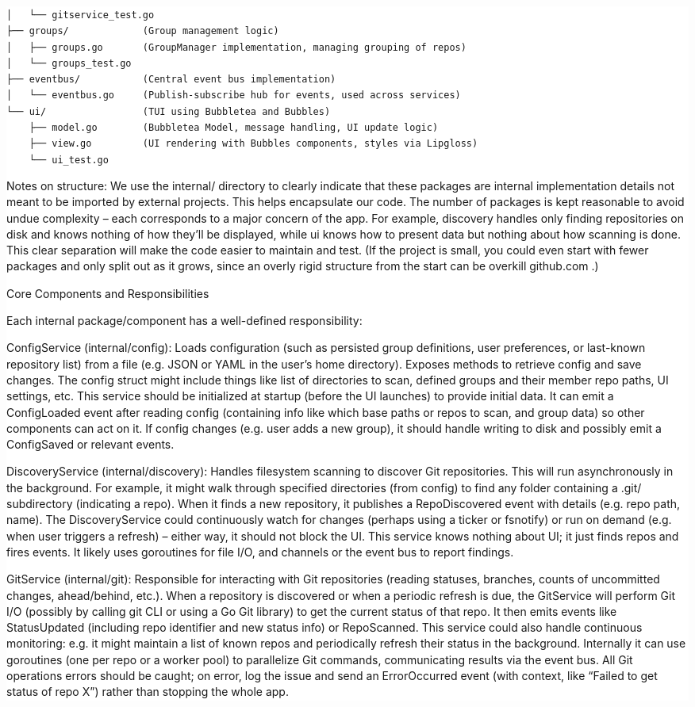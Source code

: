     │   └── gitservice_test.go
    ├── groups/             (Group management logic)
    │   ├── groups.go       (GroupManager implementation, managing grouping of repos)
    │   └── groups_test.go
    ├── eventbus/           (Central event bus implementation)
    │   └── eventbus.go     (Publish-subscribe hub for events, used across services)
    └── ui/                 (TUI using Bubbletea and Bubbles)
        ├── model.go        (Bubbletea Model, message handling, UI update logic)
        ├── view.go         (UI rendering with Bubbles components, styles via Lipgloss)
        └── ui_test.go


Notes on structure: We use the internal/ directory to clearly indicate that these packages are internal implementation details not meant to be imported by external projects. This helps encapsulate our code. The number of packages is kept reasonable to avoid undue complexity – each corresponds to a major concern of the app. For example, discovery handles only finding repositories on disk and knows nothing of how they’ll be displayed, while ui knows how to present data but nothing about how scanning is done. This clear separation will make the code easier to maintain and test. (If the project is small, you could even start with fewer packages and only split out as it grows, since an overly rigid structure from the start can be overkill
github.com
.)

Core Components and Responsibilities

Each internal package/component has a well-defined responsibility:

ConfigService (internal/config): Loads configuration (such as persisted group definitions, user preferences, or last-known repository list) from a file (e.g. JSON or YAML in the user’s home directory). Exposes methods to retrieve config and save changes. The config struct might include things like list of directories to scan, defined groups and their member repo paths, UI settings, etc. This service should be initialized at startup (before the UI launches) to provide initial data. It can emit a ConfigLoaded event after reading config (containing info like which base paths or repos to scan, and group data) so other components can act on it. If config changes (e.g. user adds a new group), it should handle writing to disk and possibly emit a ConfigSaved or relevant events.

DiscoveryService (internal/discovery): Handles filesystem scanning to discover Git repositories. This will run asynchronously in the background. For example, it might walk through specified directories (from config) to find any folder containing a .git/ subdirectory (indicating a repo). When it finds a new repository, it publishes a RepoDiscovered event with details (e.g. repo path, name). The DiscoveryService could continuously watch for changes (perhaps using a ticker or fsnotify) or run on demand (e.g. when user triggers a refresh) – either way, it should not block the UI. This service knows nothing about UI; it just finds repos and fires events. It likely uses goroutines for file I/O, and channels or the event bus to report findings.

GitService (internal/git): Responsible for interacting with Git repositories (reading statuses, branches, counts of uncommitted changes, ahead/behind, etc.). When a repository is discovered or when a periodic refresh is due, the GitService will perform Git I/O (possibly by calling git CLI or using a Go Git library) to get the current status of that repo. It then emits events like StatusUpdated (including repo identifier and new status info) or RepoScanned. This service could also handle continuous monitoring: e.g. it might maintain a list of known repos and periodically refresh their status in the background. Internally it can use goroutines (one per repo or a worker pool) to parallelize Git commands, communicating results via the event bus. All Git operations errors should be caught; on error, log the issue and send an ErrorOccurred event (with context, like “Failed to get status of repo X”) rather than stopping the whole app.

